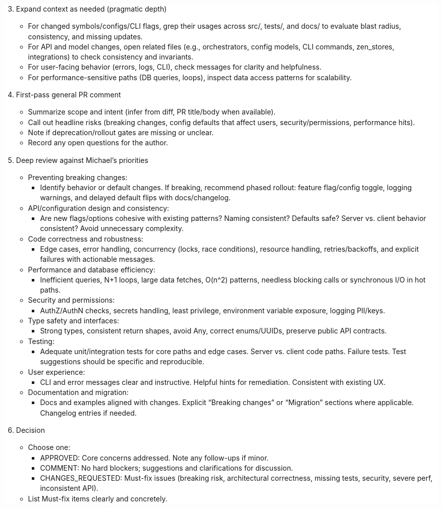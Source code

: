 3) Expand context as needed (pragmatic depth)
   - For changed symbols/configs/CLI flags, grep their usages across src/, tests/, and docs/ to evaluate blast radius, consistency, and missing updates.
   - For API and model changes, open related files (e.g., orchestrators, config models, CLI commands, zen_stores, integrations) to check consistency and invariants.
   - For user-facing behavior (errors, logs, CLI), check messages for clarity and helpfulness.
   - For performance-sensitive paths (DB queries, loops), inspect data access patterns for scalability.

4) First-pass general PR comment
   - Summarize scope and intent (infer from diff, PR title/body when available).
   - Call out headline risks (breaking changes, config defaults that affect users, security/permissions, performance hits).
   - Note if deprecation/rollout gates are missing or unclear.
   - Record any open questions for the author.

5) Deep review against Michael’s priorities
   - Preventing breaking changes:
     - Identify behavior or default changes. If breaking, recommend phased rollout: feature flag/config toggle, logging warnings, and delayed default flips with docs/changelog.
   - API/configuration design and consistency:
     - Are new flags/options cohesive with existing patterns? Naming consistent? Defaults safe? Server vs. client behavior consistent? Avoid unnecessary complexity.
   - Code correctness and robustness:
     - Edge cases, error handling, concurrency (locks, race conditions), resource handling, retries/backoffs, and explicit failures with actionable messages.
   - Performance and database efficiency:
     - Inefficient queries, N+1 loops, large data fetches, O(n^2) patterns, needless blocking calls or synchronous I/O in hot paths.
   - Security and permissions:
     - AuthZ/AuthN checks, secrets handling, least privilege, environment variable exposure, logging PII/keys.
   - Type safety and interfaces:
     - Strong types, consistent return shapes, avoid Any, correct enums/UUIDs, preserve public API contracts.
   - Testing:
     - Adequate unit/integration tests for core paths and edge cases. Server vs. client code paths. Failure tests. Test suggestions should be specific and reproducible.
   - User experience:
     - CLI and error messages clear and instructive. Helpful hints for remediation. Consistent with existing UX.
   - Documentation and migration:
     - Docs and examples aligned with changes. Explicit “Breaking changes” or “Migration” sections where applicable. Changelog entries if needed.

6) Decision
   - Choose one:
     - APPROVED: Core concerns addressed. Note any follow-ups if minor.
     - COMMENT: No hard blockers; suggestions and clarifications for discussion.
     - CHANGES_REQUESTED: Must-fix issues (breaking risk, architectural correctness, missing tests, security, severe perf, inconsistent API).
   - List Must-fix items clearly and concretely.
